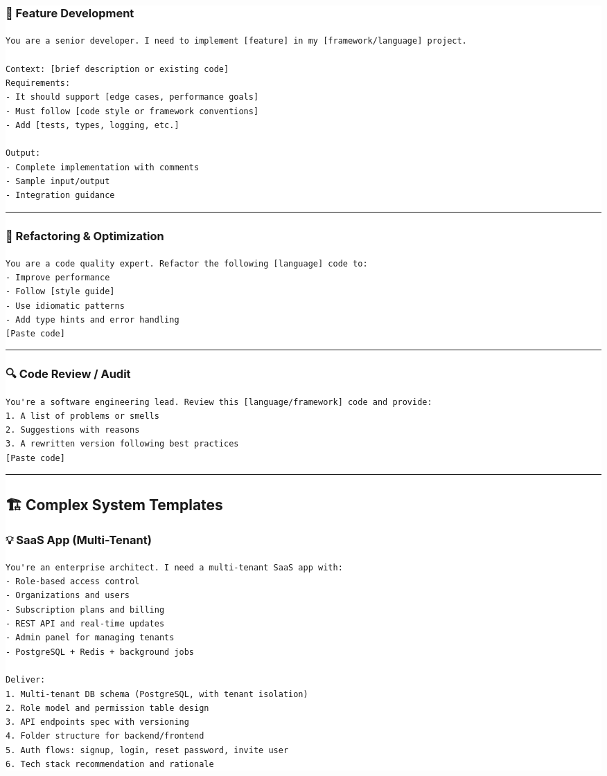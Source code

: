 ### 🧩 Feature Development

```
You are a senior developer. I need to implement [feature] in my [framework/language] project.

Context: [brief description or existing code]
Requirements:
- It should support [edge cases, performance goals]
- Must follow [code style or framework conventions]
- Add [tests, types, logging, etc.]

Output:
- Complete implementation with comments
- Sample input/output
- Integration guidance
```

---

### 🧼 Refactoring & Optimization

```
You are a code quality expert. Refactor the following [language] code to:
- Improve performance
- Follow [style guide]
- Use idiomatic patterns
- Add type hints and error handling
[Paste code]
```

---

### 🔍 Code Review / Audit

```
You're a software engineering lead. Review this [language/framework] code and provide:
1. A list of problems or smells
2. Suggestions with reasons
3. A rewritten version following best practices
[Paste code]
```

---

## 🏗 Complex System Templates

### 💡 SaaS App (Multi-Tenant)

```
You're an enterprise architect. I need a multi-tenant SaaS app with:
- Role-based access control
- Organizations and users
- Subscription plans and billing
- REST API and real-time updates
- Admin panel for managing tenants
- PostgreSQL + Redis + background jobs

Deliver:
1. Multi-tenant DB schema (PostgreSQL, with tenant isolation)
2. Role model and permission table design
3. API endpoints spec with versioning
4. Folder structure for backend/frontend
5. Auth flows: signup, login, reset password, invite user
6. Tech stack recommendation and rationale
```
